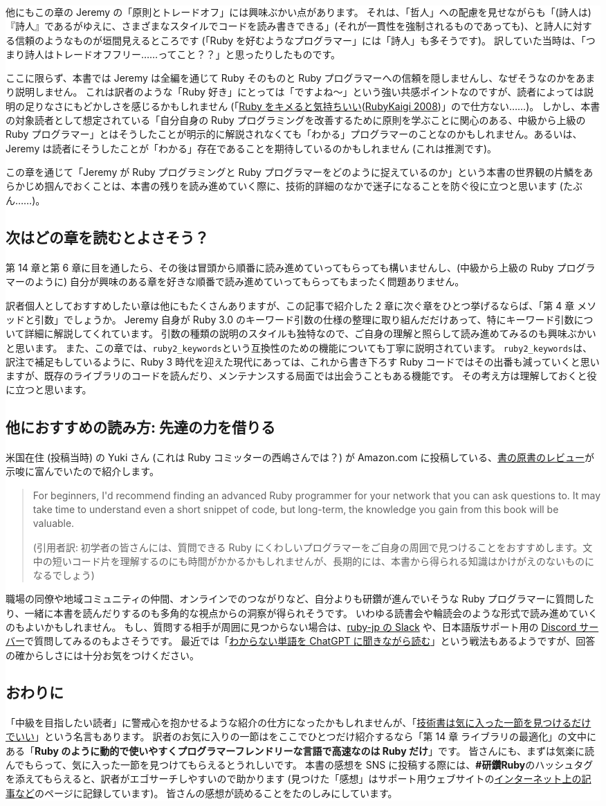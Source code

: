 他にもこの章の Jeremy の「原則とトレードオフ」には興味ぶかい点があります。
それは、「哲人」への配慮を見せながらも「(詩人は)『詩人』であるがゆえに、さまざまなスタイルでコードを読み書きできる」(それが一貫性を強制されるものであっても)、と詩人に対する信頼のようなものが垣間見えるところです (「Ruby を好むようなプログラマー」には「詩人」も多そうです)。
訳していた当時は、「つまり詩人はトレードオフフリー……ってこと？？」と思ったりしたものです。

ここに限らず、本書では Jeremy は全編を通じて Ruby そのものと Ruby プログラマーへの信頼を隠しませんし、なぜそうなのかをあまり説明しません。
これは訳者のような「Ruby 好き」にとっては「ですよね〜」という強い共感ポイントなのですが、読者によっては説明の足りなさにもどかしさを感じるかもしれません (「[Ruby をキメると気持ちいい](https://gihyo.jp/news/report/01/rubykaigi2009/0000)([RubyKaigi 2008](https://www.youtube.com/watch?v=CxB_P6PbirI&t=3475s))」ので仕方ない……)。
しかし、本書の対象読者として想定されている「自分自身の Ruby プログラミングを改善するために原則を学ぶことに関心のある、中級から上級の Ruby プログラマー」とはそうしたことが明示的に解説されなくても「わかる」プログラマーのことなのかもしれません。あるいは、Jeremy は読者にそうしたことが「わかる」存在であることを期待しているのかもしれません (これは推測です)。

この章を通じて「Jeremy が Ruby プログラミングと Ruby プログラマーをどのように捉えているのか」という本書の世界観の片鱗をあらかじめ掴んでおくことは、本書の残りを読み進めていく際に、技術的詳細のなかで迷子になることを防ぐ役に立つと思います (たぶん……)。
## 次はどの章を読むとよさそう？

第 14 章と第 6 章に目を通したら、その後は冒頭から順番に読み進めていってもらっても構いませんし、(中級から上級の Ruby プログラマーのように) 自分が興味のある章を好きな順番で読み進めていってもらってもまったく問題ありません。

訳者個人としておすすめしたい章は他にもたくさんありますが、この記事で紹介した 2 章に次ぐ章をひとつ挙げるならば、「第 4 章 メソッドと引数」でしょうか。
Jeremy 自身が Ruby 3.0 のキーワード引数の仕様の整理に取り組んだだけあって、特にキーワード引数について詳細に解説してくれています。
引数の種類の説明のスタイルも独特なので、ご自身の理解と照らして読み進めてみるのも興味ぶかいと思います。
また、この章では、`ruby2_keywords`という互換性のための機能についても丁寧に説明されています。
`ruby2_keywords`は、訳注で補足もしているように、Ruby 3 時代を迎えた現代にあっては、これから書き下ろす Ruby コードではその出番も減っていくと思いますが、既存のライブラリのコードを読んだり、メンテナンスする局面では出会うこともある機能です。
その考え方は理解しておくと役に立つと思います。

## 他におすすめの読み方: 先達の力を借りる

米国在住 (投稿当時) の Yuki さん (これは Ruby コミッターの西嶋さんでは？) が Amazon.com に投稿している、[書の原書のレビュー](https://www.amazon.com/review/R10RIFQIHUYU36/ref=cm_cr_srp_d_rdp_perm?ie=UTF8&ASIN=1801072728)が示唆に富んでいたので紹介します。

> For beginners, I'd recommend finding an advanced Ruby programmer for your network that you can ask questions to. It may take time to understand even a short snippet of code, but long-term, the knowledge you gain from this book will be valuable.
>
> (引用者訳: 初学者の皆さんには、質問できる Ruby にくわしいプログラマーをご自身の周囲で見つけることをおすすめします。文中の短いコード片を理解するのにも時間がかかるかもしれませんが、長期的には、本書から得られる知識はかけがえのないものになるでしょう)

職場の同僚や地域コミュニティの仲間、オンラインでのつながりなど、自分よりも研鑽が進んでいそうな Ruby プログラマーに質問したり、一緒に本書を読んだりするのも多角的な視点からの洞察が得られそうです。
いわゆる読書会や輪読会のような形式で読み進めていくのもよいかもしれません。
もし、質問する相手が周囲に見つからない場合は、[ruby-jp の Slack](https://ruby-jp.github.io/) や、日本語版サポート用の [Discord サーバー](https://scrapbox.io/kensan-ruby/Discord%E3%82%B5%E3%83%BC%E3%83%90%E3%83%BC)で質問してみるのもよさそうです。
最近では「[わからない単語を ChatGPT に聞きながら読む](https://twitter.com/srockstyle/status/1650969655161540612?s=20)」という戦法もあるようですが、回答の確からしさには十分お気をつけください。

## おわりに

「中級を目指したい読者」に警戒心を抱かせるような紹介の仕方になったかもしれませんが、「[技術書は気に入った一節を見つけるだけでいい](https://zenn.dev/katzchang/articles/38fc8ec8dd9cab)」という名言もあります。
訳者のお気に入りの一節はをここでひとつだけ紹介するなら「第 14 章 ライブラリの最適化」の文中にある「**Ruby のように動的で使いやすくプログラマーフレンドリーな言語で高速なのは Ruby だけ**」です。
皆さんにも、まずは気楽に読んでもらって、気に入った一節を見つけてもらえるとうれしいです。
本書の感想を SNS に投稿する際には、**#研鑽Ruby**のハッシュタグを添えてもらえると、訳者がエゴサーチしやすいので助かります
(見つけた「感想」はサポート用ウェブサイトの[インターネット上の記事など](https://scrapbox.io/kensan-ruby/%E3%82%A4%E3%83%B3%E3%82%BF%E3%83%BC%E3%83%8D%E3%83%83%E3%83%88%E4%B8%8A%E3%81%AE%E8%A8%98%E4%BA%8B%E3%81%AA%E3%81%A9)のページに記録しています)。
皆さんの感想が読めることをたのしみにしています。
